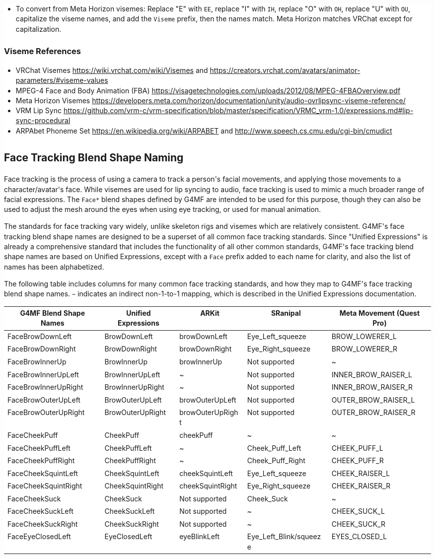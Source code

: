 - To convert from Meta Horizon visemes: Replace "E" with `EE`, replace "I" with `IH`, replace "O" with `OH`, replace "U" with `OU`, capitalize the viseme names, and add the `Viseme` prefix, then the names match. Meta Horizon matches VRChat except for capitalization.

### Viseme References

- VRChat Visemes https://wiki.vrchat.com/wiki/Visemes and https://creators.vrchat.com/avatars/animator-parameters/#viseme-values
- MPEG-4 Face and Body Animation (FBA) https://visagetechnologies.com/uploads/2012/08/MPEG-4FBAOverview.pdf
- Meta Horizon Visemes https://developers.meta.com/horizon/documentation/unity/audio-ovrlipsync-viseme-reference/
- VRM Lip Sync https://github.com/vrm-c/vrm-specification/blob/master/specification/VRMC_vrm-1.0/expressions.md#lip-sync-procedural
- ARPAbet Phoneme Set https://en.wikipedia.org/wiki/ARPABET and http://www.speech.cs.cmu.edu/cgi-bin/cmudict

## Face Tracking Blend Shape Naming

Face tracking is the process of using a camera to track a person's facial movements, and applying those movements to a character/avatar's face. While visemes are used for lip syncing to audio, face tracking is used to mimic a much broader range of facial expressions. The `Face*` blend shapes defined by G4MF are intended to be used for this purpose, though they can also be used to adjust the mesh around the eyes when using eye tracking, or used for manual animation.

The standards for face tracking vary widely, unlike skeleton rigs and visemes which are relatively consistent. G4MF's face tracking blend shape names are designed to be a superset of all common face tracking standards. Since "Unified Expressions" is already a comprehensive standard that includes the functionality of all other common standards, G4MF's face tracking blend shape names are based on Unified Expressions, except with a `Face` prefix added to each name for clarity, and also the list of names has been alphabetized.

The following table includes columns for many common face tracking standards, and how they map to G4MF's face tracking blend shape names. `~` indicates an indirect non-1-to-1 mapping, which is described in the Unified Expressions documentation.

| G4MF Blend Shape Names  | Unified Expressions | ARKit             | SRanipal                | Meta Movement (Quest Pro) |
| ----------------------- | ------------------- | ----------------- | ----------------------- | ------------------------- |
| FaceBrowDownLeft        | BrowDownLeft        | browDownLeft      | Eye_Left_squeeze        | BROW_LOWERER_L            |
| FaceBrowDownRight       | BrowDownRight       | browDownRight     | Eye_Right_squeeze       | BROW_LOWERER_R            |
| FaceBrowInnerUp         | BrowInnerUp         | browInnerUp       | Not supported           | ~                         |
| FaceBrowInnerUpLeft     | BrowInnerUpLeft     | ~                 | Not supported           | INNER_BROW_RAISER_L       |
| FaceBrowInnerUpRight    | BrowInnerUpRight    | ~                 | Not supported           | INNER_BROW_RAISER_R       |
| FaceBrowOuterUpLeft     | BrowOuterUpLeft     | browOuterUpLeft   | Not supported           | OUTER_BROW_RAISER_L       |
| FaceBrowOuterUpRight    | BrowOuterUpRight    | browOuterUpRight  | Not supported           | OUTER_BROW_RAISER_R       |
| FaceCheekPuff           | CheekPuff           | cheekPuff         | ~                       | ~                         |
| FaceCheekPuffLeft       | CheekPuffLeft       | ~                 | Cheek_Puff_Left         | CHEEK_PUFF_L              |
| FaceCheekPuffRight      | CheekPuffRight      | ~                 | Cheek_Puff_Right        | CHEEK_PUFF_R              |
| FaceCheekSquintLeft     | CheekSquintLeft     | cheekSquintLeft   | Eye_Left_squeeze        | CHEEK_RAISER_L            |
| FaceCheekSquintRight    | CheekSquintRight    | cheekSquintRight  | Eye_Right_squeeze       | CHEEK_RAISER_R            |
| FaceCheekSuck           | CheekSuck           | Not supported     | Cheek_Suck              | ~                         |
| FaceCheekSuckLeft       | CheekSuckLeft       | Not supported     | ~                       | CHEEK_SUCK_L              |
| FaceCheekSuckRight      | CheekSuckRight      | Not supported     | ~                       | CHEEK_SUCK_R              |
| FaceEyeClosedLeft       | EyeClosedLeft       | eyeBlinkLeft      | Eye_Left_Blink/squeeze  | EYES_CLOSED_L             |